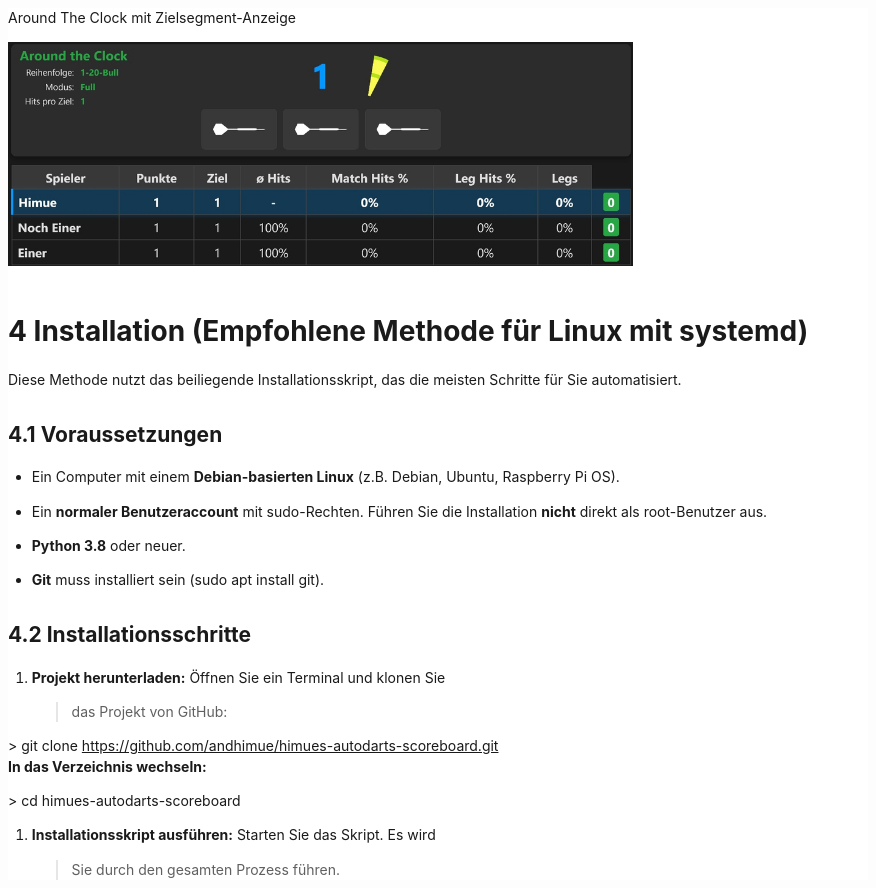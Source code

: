 Around The Clock mit Zielsegment-Anzeige

<img src="./media/image5.jpeg"
style="width:6.50903in;height:2.33056in" />

# <span class="header-section-number">4</span> Installation (Empfohlene Methode für Linux mit systemd)

Diese Methode nutzt das beiliegende Installationsskript, das die meisten
Schritte für Sie automatisiert.

## <span class="header-section-number">4.1</span> Voraussetzungen

-   Ein Computer mit einem **Debian-basierten Linux** (z.B. Debian,
    Ubuntu, Raspberry Pi OS).

-   Ein **normaler Benutzeraccount** mit sudo-Rechten. Führen Sie die
    Installation **nicht** direkt als root-Benutzer aus.

-   **Python 3.8** oder neuer.

-   **Git** muss installiert sein (sudo apt install git).

## <span class="header-section-number">4.2</span> Installationsschritte

1.  **Projekt herunterladen:** Öffnen Sie ein Terminal und klonen Sie
    > das Projekt von GitHub:

&gt; git clone
https://github.com/andhimue/himues-autodarts-scoreboard.git  
**In das Verzeichnis wechseln:**

&gt; cd himues-autodarts-scoreboard

1.  **Installationsskript ausführen:** Starten Sie das Skript. Es wird
    > Sie durch den gesamten Prozess führen.
